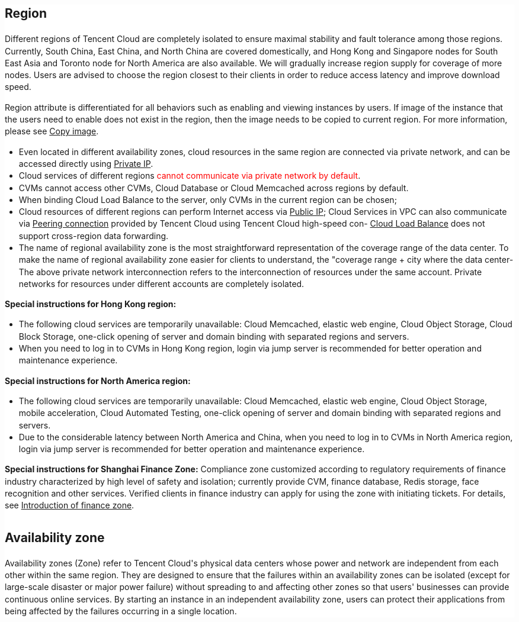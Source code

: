

## Region
Different regions of Tencent Cloud are completely isolated to ensure maximal stability and fault tolerance among those regions. Currently, South China, East China, and North China are covered domestically, and Hong Kong and Singapore nodes for South East Asia and Toronto node for North America are also available. We will gradually increase region supply for coverage of more nodes. Users are advised to choose the region closest to their clients in order to reduce access latency and improve download speed.

Region attribute is differentiated for all behaviors such as enabling and viewing instances by users. If image of the instance that the users need to enable does not exist in the region, then the image needs to be copied to current region. For more information, please see [Copy image](/doc/product/213/4943).

- Even located in different availability zones, cloud resources in the same region are connected via private network, and can be accessed directly using [Private IP](/doc/product/213/5225).
- Cloud services of different regions <font color="red">cannot communicate via private network by default</font>.
 - CVMs cannot access other CVMs, Cloud Database or Cloud Memcached across regions by default.
 - When binding Cloud Load Balance to the server, only CVMs in the current region can be chosen;
- Cloud resources of different regions can perform Internet access via [Public IP](/doc/product/213/5224); Cloud Services in VPC can also communicate via [Peering connection](/doc/product/215/5000) provided by Tencent Cloud using Tencent Cloud high-speed con- [Cloud Load Balance](https://www.qcloud.com/doc/product/214) does not support cross-region data forwarding.
- The name of regional availability zone is the most straightforward representation of the coverage range of the data center. To make the name of regional availability zone easier for clients to understand, the "coverage range + city where the data center- The above private network interconnection refers to the interconnection of resources under the same account. Private networks for resources under different accounts are completely isolated.

**Special instructions for Hong Kong region:**
- The following cloud services are temporarily unavailable: Cloud Memcached, elastic web engine, Cloud Object Storage, Cloud Block Storage, one-click opening of server and domain binding with separated regions and servers.
- When you need to log in to CVMs in Hong Kong region, login via jump server is recommended for better operation and maintenance experience.

**Special instructions for North America region:**
- The following cloud services are temporarily unavailable: Cloud Memcached, elastic web engine, Cloud Object Storage, mobile acceleration, Cloud Automated Testing, one-click opening of server and domain binding with separated regions and servers.
- Due to the considerable latency between North America and China, when you need to log in to CVMs in North America region, login via jump server is recommended for better operation and maintenance experience.

**Special instructions for Shanghai Finance Zone:**
Compliance zone customized according to regulatory requirements of finance industry characterized by high level of safety and isolation; currently provide CVM, finance database, Redis storage, face recognition and other services. Verified clients in finance industry can apply for using the zone with initiating tickets. For details, see [Introduction of finance zone](http://www.qcloud.com/doc/product/304/%E9%87%91%E8%9E%8D%E4%BA%91%E7%AE%80%E4%BB%8B).

## Availability zone
Availability zones (Zone) refer to Tencent Cloud's physical data centers whose power and network are independent from each other within the same region. They are designed to ensure that the failures within an availability zones can be isolated (except for large-scale disaster or major power failure) without spreading to and affecting other zones so that users' businesses can provide continuous online services. By starting an instance in an independent availability zone, users can protect their applications from being affected by the failures occurring in a single location.
